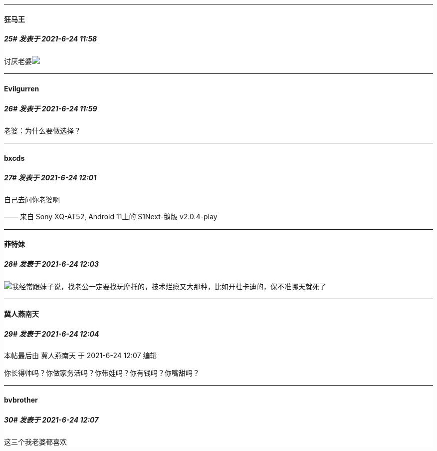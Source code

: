 *****

####  狂马王  
##### 25#       发表于 2021-6-24 11:58


讨厌老婆<img src="https://static.saraba1st.com/image/smiley/face2017/009.gif" referrerpolicy="no-referrer">


*****

####  Evilgurren  
##### 26#       发表于 2021-6-24 11:59


老婆：为什么要做选择？


*****

####  bxcds  
##### 27#       发表于 2021-6-24 12:01


自己去问你老婆啊

—— 来自 Sony XQ-AT52, Android 11上的 [S1Next-鹅版](https://github.com/ykrank/S1-Next/releases) v2.0.4-play


*****

####  菲特妹  
##### 28#       发表于 2021-6-24 12:03


<img src="https://static.saraba1st.com/image/smiley/face2017/067.png" referrerpolicy="no-referrer">我经常跟妹子说，找老公一定要找玩摩托的，技术烂瘾又大那种，比如开杜卡迪的，保不准哪天就死了


*****

####  冀人燕南天  
##### 29#       发表于 2021-6-24 12:04


 本帖最后由 冀人燕南天 于 2021-6-24 12:07 编辑 

你长得帅吗？你做家务活吗？你带娃吗？你有钱吗？你嘴甜吗？


*****

####  bvbrother  
##### 30#       发表于 2021-6-24 12:07


这三个我老婆都喜欢
